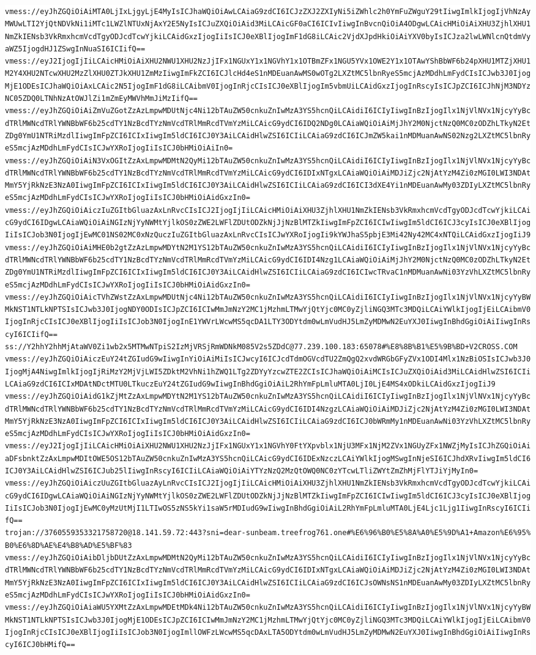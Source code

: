 ```
vmess://eyJhZGQiOiAiMTA0LjIxLjgyLjE4MyIsICJhaWQiOiAwLCAiaG9zdCI6ICJzZXJ2ZXIyNi5iZWhlc2h0YmFuZWguY29tIiwgImlkIjogIjVhNzAyMWUwLTI2YjQtNDVkNi1iMTc1LWZlNTUxNjAxY2E5NyIsICJuZXQiOiAid3MiLCAicGF0aCI6ICIvIiwgInBvcnQiOiA4ODgwLCAicHMiOiAiXHU3ZjhlXHU1NmZkIENsb3VkRmxhcmVcdTgyODJcdTcwYjkiLCAidGxzIjogIiIsICJ0eXBlIjogImF1dG8iLCAic2VjdXJpdHkiOiAiYXV0byIsICJza2lwLWNlcnQtdmVyaWZ5IjogdHJ1ZSwgInNuaSI6ICIifQ==
vmess://eyJ2IjogIjIiLCAicHMiOiAiXHU2NWU1XHU2NzJjIFx1NGUxY1x1NGVhY1x1OTBmZFx1NGU5YVx1OWE2Y1x1OTAwYShBbWF6b24pXHU1MTZjXHU1M2Y4XHU2NTcwXHU2MzZlXHU0ZTJkXHU1ZmMzIiwgImFkZCI6ICJlcHd4eS1nMDEuanAwMS0wOTg2LXZtMC5lbnRyeS5mcjAzMDdhLmFydCIsICJwb3J0IjogMjE1ODEsICJhaWQiOiAxLCAic2N5IjogImF1dG8iLCAibmV0IjogInRjcCIsICJ0eXBlIjogIm5vbmUiLCAidGxzIjogInRscyIsICJpZCI6ICJhNjM3NDYzNC05ZDQ0LTNhNzAtOWJlZi1mZmEyMWVhMmJiMzIifQ==
vmess://eyJhZGQiOiAiZmVuZGotZzAzLmpwMDUtNjc4Ni12bTAuZW50cnkuZnIwMzA3YS5hcnQiLCAidiI6ICIyIiwgInBzIjogIlx1NjVlNVx1NjcyYyBcdTRlMWNcdTRlYWNBbWF6b25cdTY1NzBcdTYzNmVcdTRlMmRcdTVmYzMiLCAicG9ydCI6IDQ2NDg0LCAiaWQiOiAiMjJhY2M0NjctNzQ0MC0zODZhLTkyN2EtZDg0YmU1NTRiMzdlIiwgImFpZCI6ICIxIiwgIm5ldCI6ICJ0Y3AiLCAidHlwZSI6ICIiLCAiaG9zdCI6ICJmZW5kai1nMDMuanAwNS02Nzg2LXZtMC5lbnRyeS5mcjAzMDdhLmFydCIsICJwYXRoIjogIiIsICJ0bHMiOiAiIn0=
vmess://eyJhZGQiOiAiN3VxOGItZzAxLmpwMDMtN2QyMi12bTAuZW50cnkuZnIwMzA3YS5hcnQiLCAidiI6ICIyIiwgInBzIjogIlx1NjVlNVx1NjcyYyBcdTRlMWNcdTRlYWNBbWF6b25cdTY1NzBcdTYzNmVcdTRlMmRcdTVmYzMiLCAicG9ydCI6IDIxNTgxLCAiaWQiOiAiMDJiZjc2NjAtYzM4Zi0zMGI0LWI3NDAtMmY5YjRkNzE3NzA0IiwgImFpZCI6ICIxIiwgIm5ldCI6ICJ0Y3AiLCAidHlwZSI6ICIiLCAiaG9zdCI6ICI3dXE4Yi1nMDEuanAwMy03ZDIyLXZtMC5lbnRyeS5mcjAzMDdhLmFydCIsICJwYXRoIjogIiIsICJ0bHMiOiAidGxzIn0=
vmess://eyJhZGQiOiAiczIuZGItbGluazAxLnRvcCIsICJ2IjogIjIiLCAicHMiOiAiXHU3ZjhlXHU1NmZkIENsb3VkRmxhcmVcdTgyODJcdTcwYjkiLCAicG9ydCI6IDgwLCAiaWQiOiAiNGIzNjYyNWMtYjlkOS0zZWE2LWFlZDUtODZkNjJjNzBlMTZkIiwgImFpZCI6ICIwIiwgIm5ldCI6ICJ3cyIsICJ0eXBlIjogIiIsICJob3N0IjogIjEwMC01NS02MC0xNzQuczIuZGItbGluazAxLnRvcCIsICJwYXRoIjogIi9kYWJhaS5pbjE3Mi42Ny42MC4xNTQiLCAidGxzIjogIiJ9
vmess://eyJhZGQiOiAiMHE0b2gtZzAzLmpwMDYtN2M1YS12bTAuZW50cnkuZnIwMzA3YS5hcnQiLCAidiI6ICIyIiwgInBzIjogIlx1NjVlNVx1NjcyYyBcdTRlMWNcdTRlYWNBbWF6b25cdTY1NzBcdTYzNmVcdTRlMmRcdTVmYzMiLCAicG9ydCI6IDI4Nzg1LCAiaWQiOiAiMjJhY2M0NjctNzQ0MC0zODZhLTkyN2EtZDg0YmU1NTRiMzdlIiwgImFpZCI6ICIxIiwgIm5ldCI6ICJ0Y3AiLCAidHlwZSI6ICIiLCAiaG9zdCI6ICIwcTRvaC1nMDMuanAwNi03YzVhLXZtMC5lbnRyeS5mcjAzMDdhLmFydCIsICJwYXRoIjogIiIsICJ0bHMiOiAidGxzIn0=
vmess://eyJhZGQiOiAicTVhZWstZzAxLmpwMDUtNjc4Ni12bTAuZW50cnkuZnIwMzA3YS5hcnQiLCAidiI6ICIyIiwgInBzIjogIlx1NjVlNVx1NjcyYyBWMkNST1NTLkNPTSIsICJwb3J0IjogNDY0ODIsICJpZCI6ICIwMmJmNzY2MC1jMzhmLTMwYjQtYjc0MC0yZjliNGQ3MTc3MDQiLCAiYWlkIjogIjEiLCAibmV0IjogInRjcCIsICJ0eXBlIjogIiIsICJob3N0IjogInE1YWVrLWcwMS5qcDA1LTY3ODYtdm0wLmVudHJ5LmZyMDMwN2EuYXJ0IiwgInBhdGgiOiAiIiwgInRscyI6ICIifQ==
ss://Y2hhY2hhMjAtaWV0Zi1wb2x5MTMwNTpiS2IzMjVRSjRmWDNkM085V2s5ZDdC@77.239.100.183:65078#%E8%8B%B1%E5%9B%BD+V2CROSS.COM
vmess://eyJhZGQiOiAiczEuY24tZGIudG9wIiwgInYiOiAiMiIsICJwcyI6ICJcdTdmOGVcdTU2ZmQgQ2xvdWRGbGFyZVx1ODI4Mlx1NzBiOSIsICJwb3J0IjogMjA4NiwgImlkIjogIjRiMzY2MjVjLWI5ZDktM2VhNi1hZWQ1LTg2ZDYyYzcwZTE2ZCIsICJhaWQiOiAiMCIsICJuZXQiOiAid3MiLCAidHlwZSI6ICIiLCAiaG9zdCI6ICIxMDAtNDctMTU0LTkuczEuY24tZGIudG9wIiwgInBhdGgiOiAiL2RhYmFpLmluMTA0LjI0LjE4MS4xODkiLCAidGxzIjogIiJ9
vmess://eyJhZGQiOiAidG1kZjMtZzAxLmpwMDYtN2M1YS12bTAuZW50cnkuZnIwMzA3YS5hcnQiLCAidiI6ICIyIiwgInBzIjogIlx1NjVlNVx1NjcyYyBcdTRlMWNcdTRlYWNBbWF6b25cdTY1NzBcdTYzNmVcdTRlMmRcdTVmYzMiLCAicG9ydCI6IDI4NzgzLCAiaWQiOiAiMDJiZjc2NjAtYzM4Zi0zMGI0LWI3NDAtMmY5YjRkNzE3NzA0IiwgImFpZCI6ICIxIiwgIm5ldCI6ICJ0Y3AiLCAidHlwZSI6ICIiLCAiaG9zdCI6ICJ0bWRmMy1nMDEuanAwNi03YzVhLXZtMC5lbnRyeS5mcjAzMDdhLmFydCIsICJwYXRoIjogIiIsICJ0bHMiOiAidGxzIn0=
vmess://eyJ2IjogIjIiLCAicHMiOiAiXHU2NWU1XHU2NzJjIFx1NGUxY1x1NGVhY0FtYXpvblx1NjU3MFx1NjM2ZVx1NGUyZFx1NWZjMyIsICJhZGQiOiAiaDFsbnktZzAxLmpwMDItOWE5OS12bTAuZW50cnkuZnIwMzA3YS5hcnQiLCAicG9ydCI6IDExNzczLCAiYWlkIjogMSwgInNjeSI6ICJhdXRvIiwgIm5ldCI6ICJ0Y3AiLCAidHlwZSI6ICJub25lIiwgInRscyI6ICIiLCAiaWQiOiAiYTYzNzQ2MzQtOWQ0NC0zYTcwLTliZWYtZmZhMjFlYTJiYjMyIn0=
vmess://eyJhZGQiOiAiczUuZGItbGluazAyLnRvcCIsICJ2IjogIjIiLCAicHMiOiAiXHU3ZjhlXHU1NmZkIENsb3VkRmxhcmVcdTgyODJcdTcwYjkiLCAicG9ydCI6IDgwLCAiaWQiOiAiNGIzNjYyNWMtYjlkOS0zZWE2LWFlZDUtODZkNjJjNzBlMTZkIiwgImFpZCI6ICIwIiwgIm5ldCI6ICJ3cyIsICJ0eXBlIjogIiIsICJob3N0IjogIjEwMC0yMzUtMjI1LTIwOS5zNS5kYi1saW5rMDIudG9wIiwgInBhdGgiOiAiL2RhYmFpLmluMTA0LjE4Ljc1Ljg1IiwgInRscyI6ICIifQ==
trojan://3760559353321758720@18.141.59.72:443?sni=dear-sunbeam.treefrog761.one#%E6%96%B0%E5%8A%A0%E5%9D%A1+Amazon%E6%95%B0%E6%8D%AE%E4%B8%AD%E5%BF%83
vmess://eyJhZGQiOiAibDljbDUtZzAxLmpwMDMtN2QyMi12bTAuZW50cnkuZnIwMzA3YS5hcnQiLCAidiI6ICIyIiwgInBzIjogIlx1NjVlNVx1NjcyYyBcdTRlMWNcdTRlYWNBbWF6b25cdTY1NzBcdTYzNmVcdTRlMmRcdTVmYzMiLCAicG9ydCI6IDIxNTgxLCAiaWQiOiAiMDJiZjc2NjAtYzM4Zi0zMGI0LWI3NDAtMmY5YjRkNzE3NzA0IiwgImFpZCI6ICIxIiwgIm5ldCI6ICJ0Y3AiLCAidHlwZSI6ICIiLCAiaG9zdCI6ICJsOWNsNS1nMDEuanAwMy03ZDIyLXZtMC5lbnRyeS5mcjAzMDdhLmFydCIsICJwYXRoIjogIiIsICJ0bHMiOiAidGxzIn0=
vmess://eyJhZGQiOiAiaWU5YXMtZzAxLmpwMDEtMDk4Ni12bTAuZW50cnkuZnIwMzA3YS5hcnQiLCAidiI6ICIyIiwgInBzIjogIlx1NjVlNVx1NjcyYyBWMkNST1NTLkNPTSIsICJwb3J0IjogMjE1ODEsICJpZCI6ICIwMmJmNzY2MC1jMzhmLTMwYjQtYjc0MC0yZjliNGQ3MTc3MDQiLCAiYWlkIjogIjEiLCAibmV0IjogInRjcCIsICJ0eXBlIjogIiIsICJob3N0IjogImllOWFzLWcwMS5qcDAxLTA5ODYtdm0wLmVudHJ5LmZyMDMwN2EuYXJ0IiwgInBhdGgiOiAiIiwgInRscyI6ICJ0bHMifQ==
```